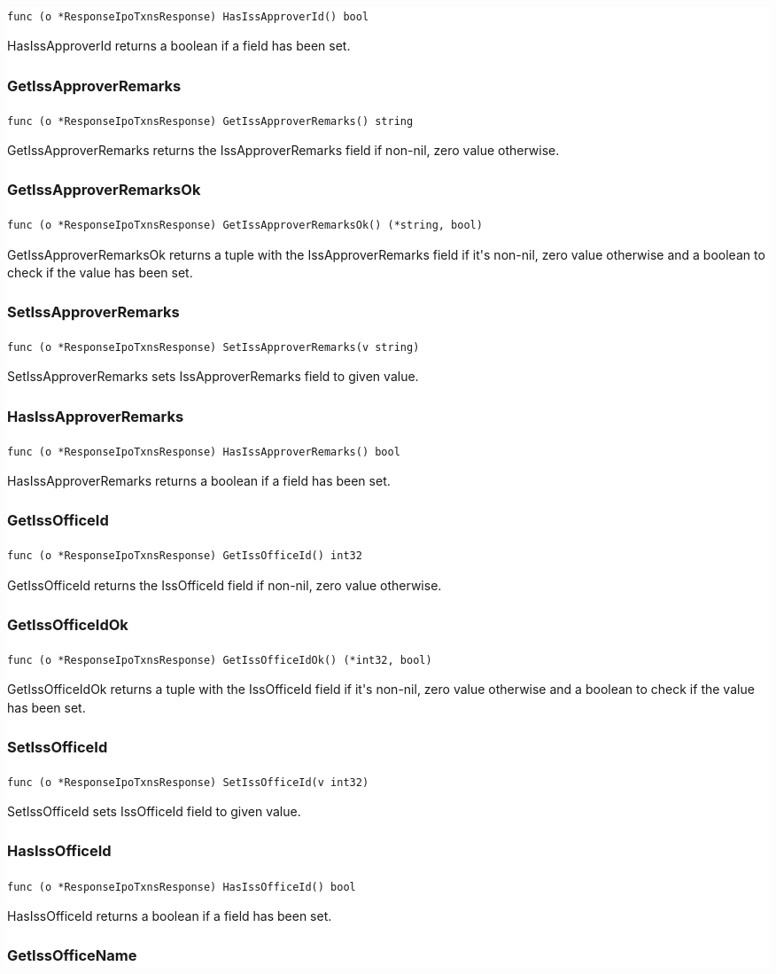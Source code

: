 `func (o *ResponseIpoTxnsResponse) HasIssApproverId() bool`

HasIssApproverId returns a boolean if a field has been set.

### GetIssApproverRemarks

`func (o *ResponseIpoTxnsResponse) GetIssApproverRemarks() string`

GetIssApproverRemarks returns the IssApproverRemarks field if non-nil, zero value otherwise.

### GetIssApproverRemarksOk

`func (o *ResponseIpoTxnsResponse) GetIssApproverRemarksOk() (*string, bool)`

GetIssApproverRemarksOk returns a tuple with the IssApproverRemarks field if it's non-nil, zero value otherwise
and a boolean to check if the value has been set.

### SetIssApproverRemarks

`func (o *ResponseIpoTxnsResponse) SetIssApproverRemarks(v string)`

SetIssApproverRemarks sets IssApproverRemarks field to given value.

### HasIssApproverRemarks

`func (o *ResponseIpoTxnsResponse) HasIssApproverRemarks() bool`

HasIssApproverRemarks returns a boolean if a field has been set.

### GetIssOfficeId

`func (o *ResponseIpoTxnsResponse) GetIssOfficeId() int32`

GetIssOfficeId returns the IssOfficeId field if non-nil, zero value otherwise.

### GetIssOfficeIdOk

`func (o *ResponseIpoTxnsResponse) GetIssOfficeIdOk() (*int32, bool)`

GetIssOfficeIdOk returns a tuple with the IssOfficeId field if it's non-nil, zero value otherwise
and a boolean to check if the value has been set.

### SetIssOfficeId

`func (o *ResponseIpoTxnsResponse) SetIssOfficeId(v int32)`

SetIssOfficeId sets IssOfficeId field to given value.

### HasIssOfficeId

`func (o *ResponseIpoTxnsResponse) HasIssOfficeId() bool`

HasIssOfficeId returns a boolean if a field has been set.

### GetIssOfficeName
